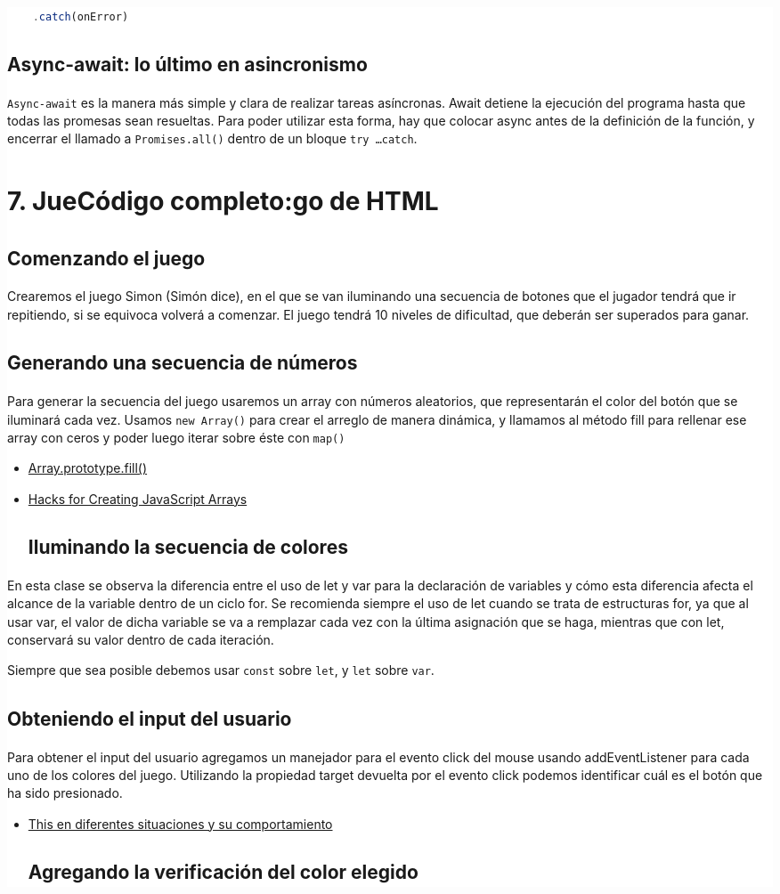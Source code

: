 ```js
    .catch(onError)
```

  ## Async-await: lo último en asincronismo
  
`Async-await` es la manera más simple y clara de realizar tareas asíncronas. Await detiene la ejecución del programa hasta que todas las promesas sean resueltas. Para poder utilizar esta forma, hay que colocar async antes de la definición de la función, y encerrar el llamado a `Promises.all()` dentro de un bloque `try …catch`.

# 7. JueCódigo completo:go de HTML
  ## Comenzando el juego

  Crearemos el juego Simon (Simón dice), en el que se van iluminando una secuencia de botones que el jugador tendrá que ir repitiendo, si se equivoca volverá a comenzar. 
  El juego tendrá 10 niveles de dificultad, que deberán ser superados para ganar.

  ## Generando una secuencia de números

Para generar la secuencia del juego usaremos un array con números aleatorios, que representarán el color del botón que se iluminará cada vez. 
Usamos `new Array()` para crear el arreglo de manera dinámica, y llamamos al método fill para rellenar ese array con ceros y poder luego iterar sobre éste con `map()`

- [Array.prototype.fill()](https://developer.mozilla.org/en-US/docs/Web/JavaScript/Reference/Global_Objects/Array/fill)
- [Hacks for Creating JavaScript Arrays](https://www.freecodecamp.org/news/https-medium-com-gladchinda-hacks-for-creating-javascript-arrays-a1b80cb372b/)

  ## Iluminando la secuencia de colores

En esta clase se observa la diferencia entre el uso de let y var para la declaración de variables y cómo esta diferencia afecta el alcance de la variable dentro de un ciclo for.
Se recomienda siempre el uso de let cuando se trata de estructuras for, ya que al usar var, el valor de dicha variable se va a remplazar cada vez con la última asignación que se haga, mientras que con let, conservará su valor dentro de cada iteración.

Siempre que sea posible debemos usar `const` sobre `let`, y `let` sobre `var`.

  ## Obteniendo el input del usuario

Para obtener el input del usuario agregamos un manejador para el evento click del mouse usando addEventListener para cada uno de los colores del juego. Utilizando la propiedad target devuelta por el evento click podemos identificar cuál es el botón que ha sido presionado.

- [This en diferentes situaciones y su comportamiento](https://filisantillan.com/blog/this-en-diferentes-situaciones-y-su-comportamiento/)

  ## Agregando la verificación del color elegido
